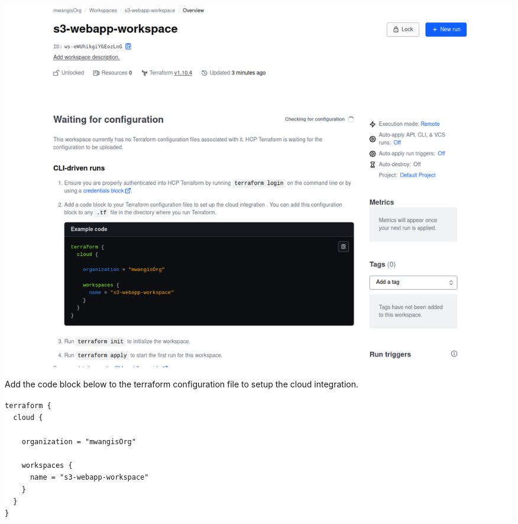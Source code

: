![](./assets/57.png)

Add the code block below to the terraform configuration file to setup the cloud integration.

```hcl
terraform { 
  cloud { 
    
    organization = "mwangisOrg" 

    workspaces { 
      name = "s3-webapp-workspace" 
    } 
  } 
}
```

